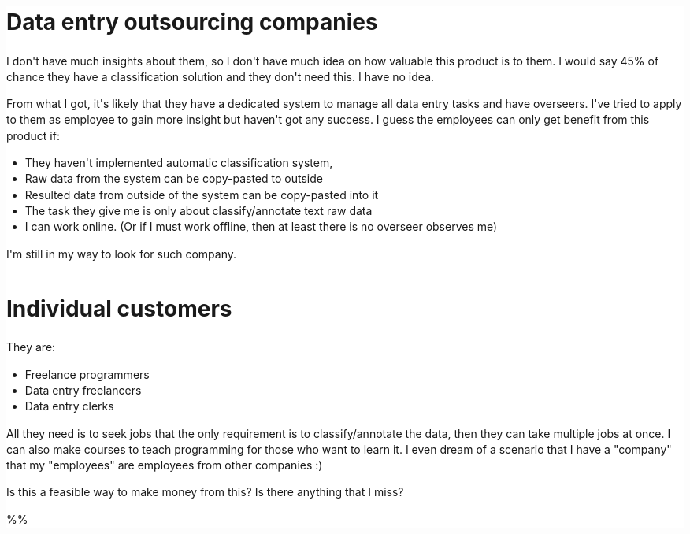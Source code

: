 # Data entry outsourcing companies
I don't have much insights about them, so I don't have much idea on how valuable this product is to them. I would say 45% of chance they have a classification solution and they don't need this. I have no idea.

From what I got, it's likely that they have a dedicated system to manage all data entry tasks and have overseers. I've tried to apply to them as employee to gain more insight but haven't got any success. I guess the employees can only get benefit from this product if:

- They haven't implemented automatic classification system, 
- Raw data from the system can be copy-pasted to outside
- Resulted data from outside of the system can be copy-pasted into it
- The task they give me is only about classify/annotate text raw data
- I can work online. (Or if I must work offline, then at least there is no overseer observes me)

I'm still in my way to look for such company.

# Individual customers
They are:

- Freelance programmers
- Data entry freelancers
- Data entry clerks

All they need is to seek jobs that the only requirement is to classify/annotate the data, then they can take multiple jobs at once. I can also make courses to teach programming for those who want to learn it. I even dream of a scenario that I have a "company" that my "employees" are employees from other companies :)

Is this a feasible way to make money from this? Is there anything that I miss?

%%
